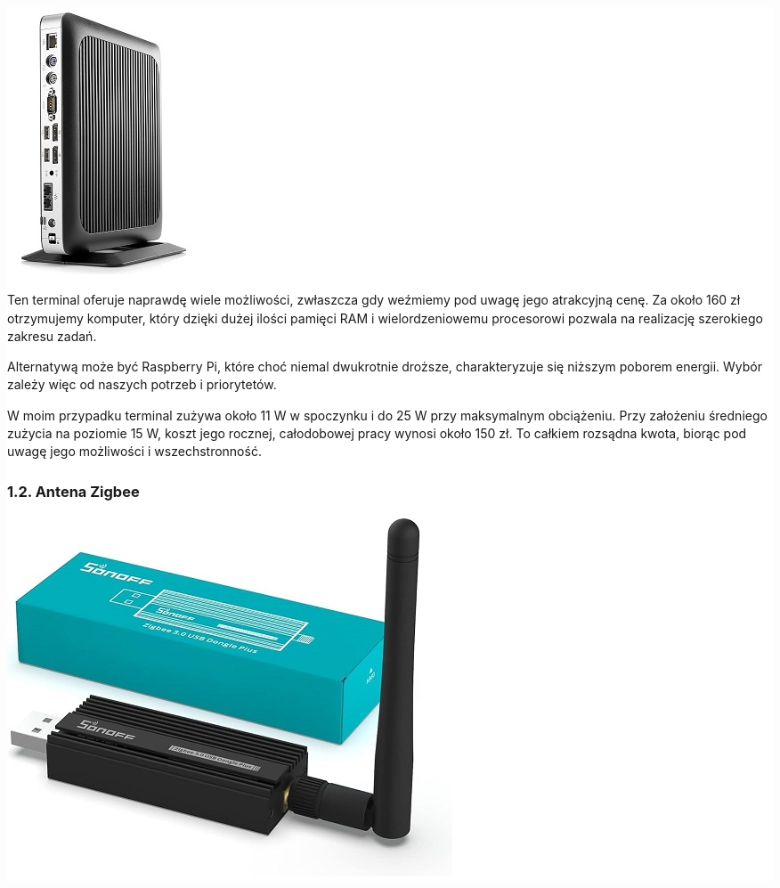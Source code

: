 ![Przykładowe zdjęcie](images/T630.jpg)


Ten terminal oferuje naprawdę wiele możliwości, zwłaszcza gdy weźmiemy pod uwagę jego atrakcyjną cenę. Za około 160 zł otrzymujemy komputer, który dzięki dużej ilości pamięci RAM i wielordzeniowemu procesorowi pozwala na realizację szerokiego zakresu zadań.

Alternatywą może być Raspberry Pi, które choć niemal dwukrotnie droższe, charakteryzuje się niższym poborem energii. Wybór zależy więc od naszych potrzeb i priorytetów.

W moim przypadku terminal zużywa około 11 W w spoczynku i do 25 W przy maksymalnym obciążeniu. Przy założeniu średniego zużycia na poziomie 15 W, koszt jego rocznej, całodobowej pracy wynosi około 150 zł. To całkiem rozsądna kwota, biorąc pod uwagę jego możliwości i wszechstronność.


### 1.2. Antena Zigbee
![antena Zigbee](images/zigbee-dongle.jpg)
